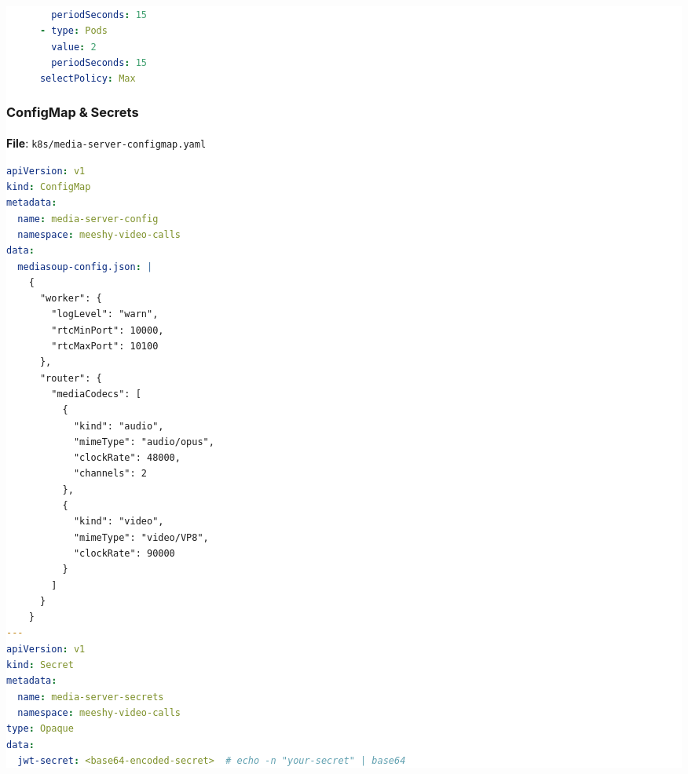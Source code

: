 ```yaml
        periodSeconds: 15
      - type: Pods
        value: 2
        periodSeconds: 15
      selectPolicy: Max
```

### ConfigMap & Secrets

**File**: `k8s/media-server-configmap.yaml`

```yaml
apiVersion: v1
kind: ConfigMap
metadata:
  name: media-server-config
  namespace: meeshy-video-calls
data:
  mediasoup-config.json: |
    {
      "worker": {
        "logLevel": "warn",
        "rtcMinPort": 10000,
        "rtcMaxPort": 10100
      },
      "router": {
        "mediaCodecs": [
          {
            "kind": "audio",
            "mimeType": "audio/opus",
            "clockRate": 48000,
            "channels": 2
          },
          {
            "kind": "video",
            "mimeType": "video/VP8",
            "clockRate": 90000
          }
        ]
      }
    }
---
apiVersion: v1
kind: Secret
metadata:
  name: media-server-secrets
  namespace: meeshy-video-calls
type: Opaque
data:
  jwt-secret: <base64-encoded-secret>  # echo -n "your-secret" | base64
```
